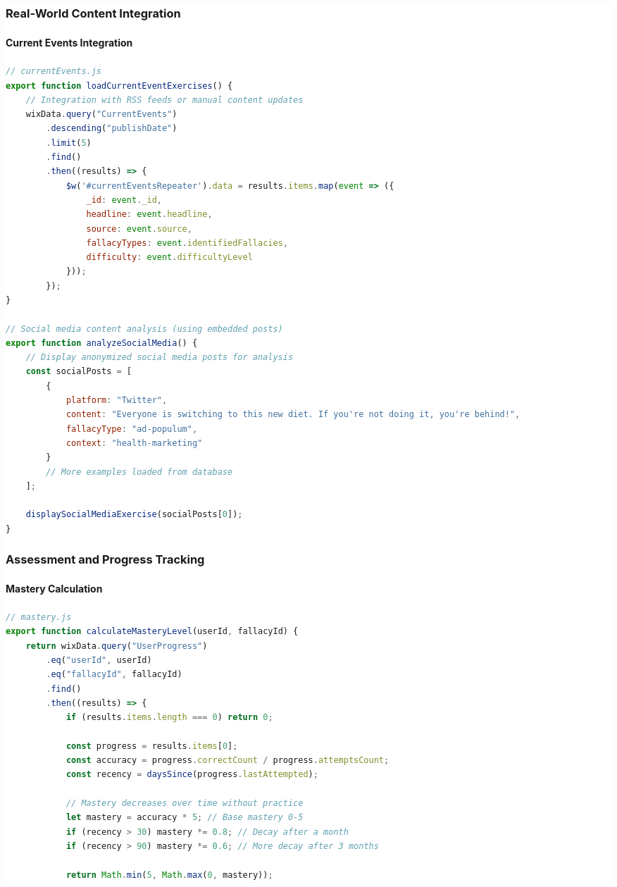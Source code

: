 ### Real-World Content Integration

#### **Current Events Integration**
```javascript
// currentEvents.js
export function loadCurrentEventExercises() {
    // Integration with RSS feeds or manual content updates
    wixData.query("CurrentEvents")
        .descending("publishDate")
        .limit(5)
        .find()
        .then((results) => {
            $w('#currentEventsRepeater').data = results.items.map(event => ({
                _id: event._id,
                headline: event.headline,
                source: event.source,
                fallacyTypes: event.identifiedFallacies,
                difficulty: event.difficultyLevel
            }));
        });
}

// Social media content analysis (using embedded posts)
export function analyzeSocialMedia() {
    // Display anonymized social media posts for analysis
    const socialPosts = [
        {
            platform: "Twitter",
            content: "Everyone is switching to this new diet. If you're not doing it, you're behind!",
            fallacyType: "ad-populum",
            context: "health-marketing"
        }
        // More examples loaded from database
    ];
    
    displaySocialMediaExercise(socialPosts[0]);
}
```

### Assessment and Progress Tracking

#### **Mastery Calculation**
```javascript
// mastery.js
export function calculateMasteryLevel(userId, fallacyId) {
    return wixData.query("UserProgress")
        .eq("userId", userId)
        .eq("fallacyId", fallacyId)
        .find()
        .then((results) => {
            if (results.items.length === 0) return 0;
            
            const progress = results.items[0];
            const accuracy = progress.correctCount / progress.attemptsCount;
            const recency = daysSince(progress.lastAttempted);
            
            // Mastery decreases over time without practice
            let mastery = accuracy * 5; // Base mastery 0-5
            if (recency > 30) mastery *= 0.8; // Decay after a month
            if (recency > 90) mastery *= 0.6; // More decay after 3 months
            
            return Math.min(5, Math.max(0, mastery));
```
